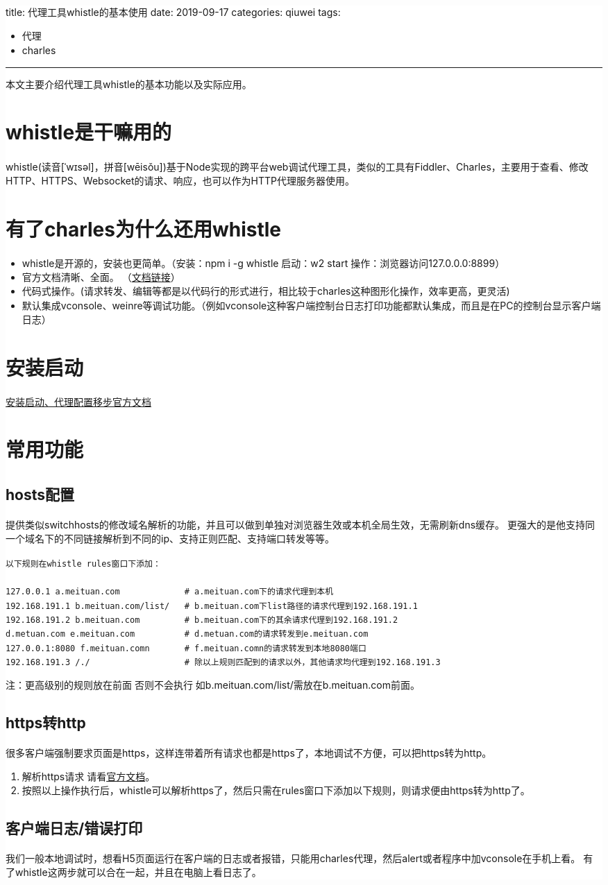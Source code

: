 title: 代理工具whistle的基本使用
date: 2019-09-17
categories: qiuwei
tags: 
- 代理
- charles
---

本文主要介绍代理工具whistle的基本功能以及实际应用。

# whistle是干嘛用的
whistle(读音[ˈwɪsəl]，拼音[wēisǒu])基于Node实现的跨平台web调试代理工具，类似的工具有Fiddler、Charles，主要用于查看、修改HTTP、HTTPS、Websocket的请求、响应，也可以作为HTTP代理服务器使用。

# 有了charles为什么还用whistle
* whistle是开源的，安装也更简单。（安装：npm i -g whistle   启动：w2 start   操作：浏览器访问127.0.0.0:8899）
* 官方文档清晰、全面。 （[文档链接](http://wproxy.org/whistle/)）
* 代码式操作。(请求转发、编辑等都是以代码行的形式进行，相比较于charles这种图形化操作，效率更高，更灵活)
* 默认集成vconsole、weinre等调试功能。（例如vconsole这种客户端控制台日志打印功能都默认集成，而且是在PC的控制台显示客户端日志）

# 安装启动
[安装启动、代理配置移步官方文档](http://wproxy.org/whistle/install.html)

# 常用功能

## hosts配置
  提供类似switchhosts的修改域名解析的功能，并且可以做到单独对浏览器生效或本机全局生效，无需刷新dns缓存。
  更强大的是他支持同一个域名下的不同链接解析到不同的ip、支持正则匹配、支持端口转发等等。
    
    以下规则在whistle rules窗口下添加：
    
    127.0.0.1 a.meituan.com             # a.meituan.com下的请求代理到本机
    192.168.191.1 b.meituan.com/list/   # b.meituan.com下list路径的请求代理到192.168.191.1
    192.168.191.2 b.meituan.com         # b.meituan.com下的其余请求代理到192.168.191.2
    d.metuan.com e.meituan.com          # d.metuan.com的请求转发到e.meituan.com
    127.0.0.1:8080 f.meituan.comn       # f.meituan.comn的请求转发到本地8080端口
    192.168.191.3 /./                   # 除以上规则匹配到的请求以外，其他请求均代理到192.168.191.3
    
  注：更高级别的规则放在前面 否则不会执行 如b.meituan.com/list/需放在b.meituan.com前面。

## https转http
  很多客户端强制要求页面是https，这样连带着所有请求也都是https了，本地调试不方便，可以把https转为http。
    
  1. 解析https请求 请看[官方文档](http://wproxy.org/whistle/webui/https.html)。
  2. 按照以上操作执行后，whistle可以解析https了，然后只需在rules窗口下添加以下规则，则请求便由https转为http了。
    
    
## 客户端日志/错误打印
  我们一般本地调试时，想看H5页面运行在客户端的日志或者报错，只能用charles代理，然后alert或者程序中加vconsole在手机上看。
  有了whistle这两步就可以合在一起，并且在电脑上看日志了。
    